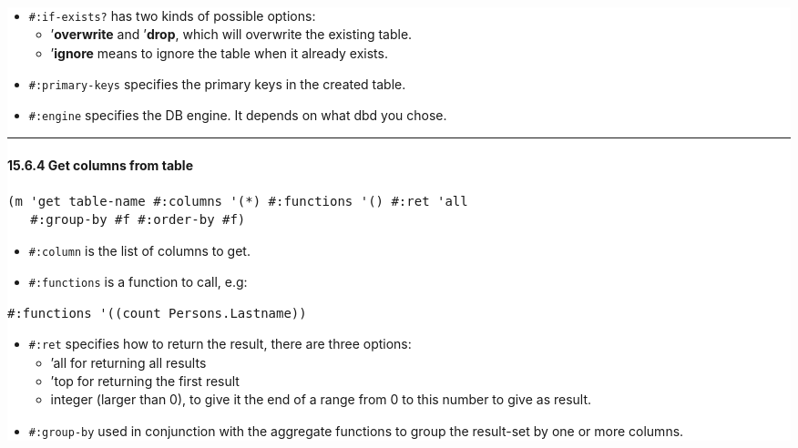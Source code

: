 
<ul>
<li> <code>#:if-exists?</code> has two kinds of possible options:
<ul>
<li> ’<strong>overwrite</strong> and ’<strong>drop</strong>, which will overwrite the existing table.
</li><li> ’<strong>ignore</strong> means to ignore the table when it already exists.
</li></ul>
</li></ul>


<ul>
<li> <code>#:primary-keys</code> specifies the primary keys in the created table.
</li></ul>


<ul>
<li> <code>#:engine</code> specifies the DB engine. It depends on what dbd you chose.
</li></ul>

<hr>
<span id="Get-columns-from-table"></span><span id="Get-columns-from-table-1"></span><h4 class="subsection">15.6.4 Get columns from table</h4>

<div class="example">
<pre class="example">(m 'get table-name #:columns '(*) #:functions '() #:ret 'all
   #:group-by #f #:order-by #f)
</pre></div>

<ul>
<li> <code>#:column</code> is the list of columns to get.
</li></ul>


<ul>
<li> <code>#:functions</code> is a function to call, e.g:
</li></ul>
<div class="example">
<pre class="example">#:functions '((count Persons.Lastname))
</pre></div>


<ul>
<li> <code>#:ret</code> specifies how to return the result, there are three options:
<ul>
<li> ’all for returning all results
</li><li> ’top for returning the first result
</li><li> integer (larger than 0), to give it the end of a range from 0 to this number to give as result.
</li></ul>
</li></ul>


<ul>
<li> <code>#:group-by</code> used in conjunction with the aggregate functions to group the result-set by one or more columns.
</li></ul>
